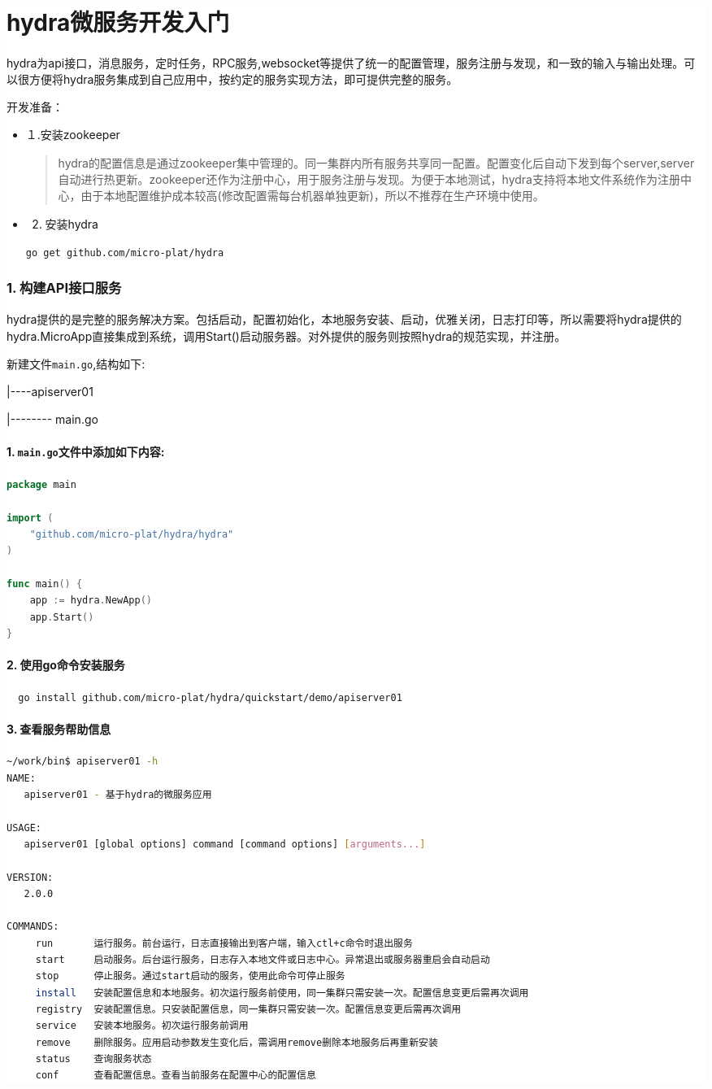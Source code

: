 # hydra微服务开发入门

hydra为api接口，消息服务，定时任务，RPC服务,websocket等提供了统一的配置管理，服务注册与发现，和一致的输入与输出处理。可以很方便将hydra服务集成到自己应用中，按约定的服务实现方法，即可提供完整的服务。

开发准备：

* １.安装zookeeper
   > hydra的配置信息是通过zookeeper集中管理的。同一集群内所有服务共享同一配置。配置变化后自动下发到每个server,server自动进行热更新。zookeeper还作为注册中心，用于服务注册与发现。为便于本地测试，hydra支持将本地文件系统作为注册中心，由于本地配置维护成本较高(修改配置需每台机器单独更新)，所以不推荐在生产环境中使用。

* 2. 安装hydra
```sh
　　go get github.com/micro-plat/hydra
``` 

### 1. 构建API接口服务

hydra提供的是完整的服务解决方案。包括启动，配置初始化，本地服务安装、启动，优雅关闭，日志打印等，所以需要将hydra提供的hydra.MicroApp直接集成到系统，调用Start()启动服务器。对外提供的服务则按照hydra的规范实现，并注册。

新建文件`main.go`,结构如下:

|----apiserver01

|-------- main.go               

####  1. `main.go`文件中添加如下内容:

```go
package main

import (
	"github.com/micro-plat/hydra/hydra"
)

func main() {
	app := hydra.NewApp()
	app.Start()
}
```
#### 2. 使用go命令安装服务
```sh
  go install github.com/micro-plat/hydra/quickstart/demo/apiserver01
```

#### 3. 查看服务帮助信息
  
```sh
~/work/bin$ apiserver01 -h
NAME:
   apiserver01 - 基于hydra的微服务应用

USAGE:
   apiserver01 [global options] command [command options] [arguments...]

VERSION:
   2.0.0

COMMANDS:
     run       运行服务。前台运行，日志直接输出到客户端，输入ctl+c命令时退出服务
     start     启动服务。后台运行服务，日志存入本地文件或日志中心。异常退出或服务器重启会自动启动
     stop      停止服务。通过start启动的服务，使用此命令可停止服务
     install   安装配置信息和本地服务。初次运行服务前使用，同一集群只需安装一次。配置信息变更后需再次调用
     registry  安装配置信息。只安装配置信息，同一集群只需安装一次。配置信息变更后需再次调用
     service   安装本地服务。初次运行服务前调用
     remove    删除服务。应用启动参数发生变化后，需调用remove删除本地服务后再重新安装
     status    查询服务状态
     conf      查看配置信息。查看当前服务在配置中心的配置信息
```
